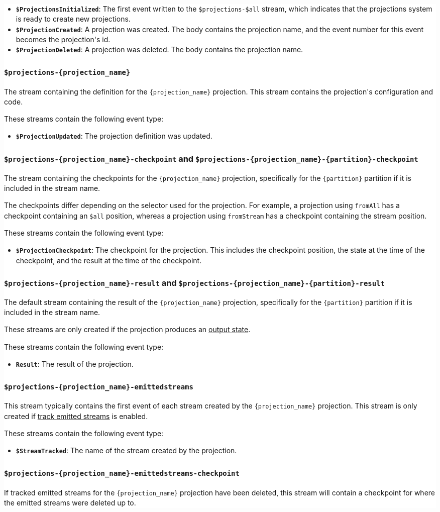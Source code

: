 - **`$ProjectionsInitialized`**: The first event written to the `$projections-$all` stream, which indicates that the projections system is ready to create new projections.
- **`$ProjectionCreated`**: A projection was created. The body contains the projection name, and the event number for this event becomes the projection's id.
- **`$ProjectionDeleted`**: A projection was deleted. The body contains the projection name.

### **`$projections-{projection_name}`**

The stream containing the definition for the `{projection_name}` projection. This stream contains the projection's configuration and code.

These streams contain the following event type:

- **`$ProjectionUpdated`**: The projection definition was updated.

### **`$projections-{projection_name}-checkpoint`** and **`$projections-{projection_name}-{partition}-checkpoint`**

The stream containing the checkpoints for the `{projection_name}` projection, specifically for the `{partition}` partition if it is included in the stream name.

The checkpoints differ depending on the selector used for the projection. For example, a projection using `fromAll` has a checkpoint containing an `$all` position, whereas a projection using `fromStream` has a checkpoint containing the stream position.

These streams contain the following event type:

- **`$ProjectionCheckpoint`**: The checkpoint for the projection. This includes the checkpoint position, the state at the time of the checkpoint, and the result at the time of the checkpoint.

### **`$projections-{projection_name}-result`** and **`$projections-{projection_name}-{partition}-result`**

The default stream containing the result of the `{projection_name}` projection, specifically for the `{partition}` partition if it is included in the stream name.

These streams are only created if the projection produces an [output state](./projections/custom.md#filters-and-transformations).

These streams contain the following event type:

- **`Result`**: The result of the projection.

### **`$projections-{projection_name}-emittedstreams`**

This stream typically contains the first event of each stream created by the `{projection_name}` projection. This stream is only created if [track emitted streams]() is enabled.

These streams contain the following event type:

- **`$StreamTracked`**: The name of the stream created by the projection.

### **`$projections-{projection_name}-emittedstreams-checkpoint`**

If tracked emitted streams for the `{projection_name}` projection have been deleted, this stream will contain a checkpoint for where the emitted streams were deleted up to.
